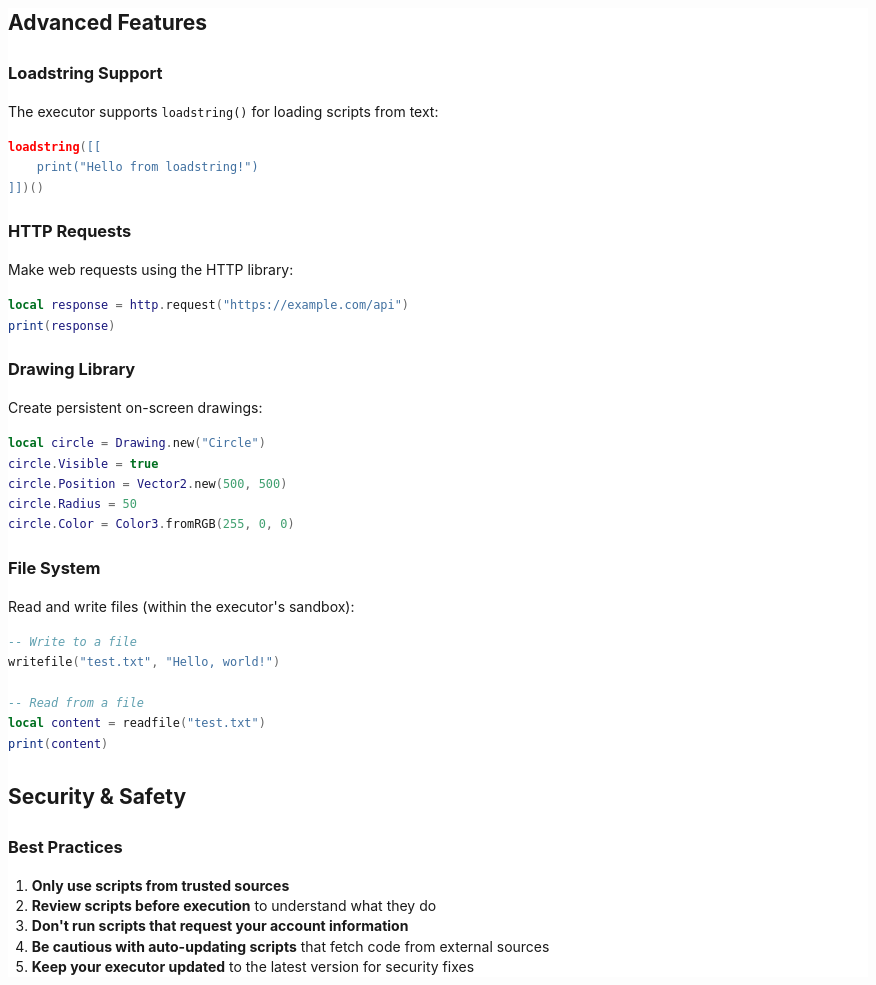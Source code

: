 ## Advanced Features

### Loadstring Support

The executor supports `loadstring()` for loading scripts from text:

```lua
loadstring([[
    print("Hello from loadstring!")
]])()
```

### HTTP Requests

Make web requests using the HTTP library:

```lua
local response = http.request("https://example.com/api")
print(response)
```

### Drawing Library

Create persistent on-screen drawings:

```lua
local circle = Drawing.new("Circle")
circle.Visible = true
circle.Position = Vector2.new(500, 500)
circle.Radius = 50
circle.Color = Color3.fromRGB(255, 0, 0)
```

### File System

Read and write files (within the executor's sandbox):

```lua
-- Write to a file
writefile("test.txt", "Hello, world!")

-- Read from a file
local content = readfile("test.txt")
print(content)
```

## Security & Safety

### Best Practices

1. **Only use scripts from trusted sources**
2. **Review scripts before execution** to understand what they do
3. **Don't run scripts that request your account information**
4. **Be cautious with auto-updating scripts** that fetch code from external sources
5. **Keep your executor updated** to the latest version for security fixes
